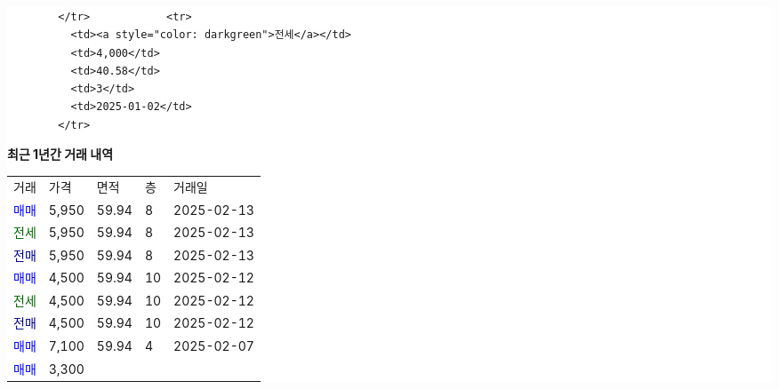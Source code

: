             </tr>            <tr>
              <td><a style="color: darkgreen">전세</a></td>
              <td>4,000</td>
              <td>40.58</td>
              <td>3</td>
              <td>2025-01-02</td>
            </tr>        
    
</table>

<b>최근 1년간 거래 내역</b>

<table class="sortable">
    <tr>
      <td>거래</td>
      <td>가격</td>
      <td>면적</td>
      <td>층</td>
      <td>거래일</td>
    </tr>
    <tr>
      <td><a style="color: blue">매매</a></td>
      <td>5,950</td>
      <td>59.94</td>
      <td>8</td>
      <td>2025-02-13</td>
    </tr>          <tr>
      <td><a style="color: darkgreen">전세</a></td>
      <td>5,950</td>
      <td>59.94</td>
      <td>8</td>
      <td>2025-02-13</td>
    </tr>          <tr>
      <td><a style="color: darkblue">전매</a></td>
      <td>5,950</td>
      <td>59.94</td>
      <td>8</td>
      <td>2025-02-13</td>
    </tr>          <tr>
      <td><a style="color: blue">매매</a></td>
      <td>4,500</td>
      <td>59.94</td>
      <td>10</td>
      <td>2025-02-12</td>
    </tr>          <tr>
      <td><a style="color: darkgreen">전세</a></td>
      <td>4,500</td>
      <td>59.94</td>
      <td>10</td>
      <td>2025-02-12</td>
    </tr>          <tr>
      <td><a style="color: darkblue">전매</a></td>
      <td>4,500</td>
      <td>59.94</td>
      <td>10</td>
      <td>2025-02-12</td>
    </tr>          <tr>
      <td><a style="color: blue">매매</a></td>
      <td>7,100</td>
      <td>59.94</td>
      <td>4</td>
      <td>2025-02-07</td>
    </tr>          <tr>
      <td><a style="color: blue">매매</a></td>
      <td>3,300</td>